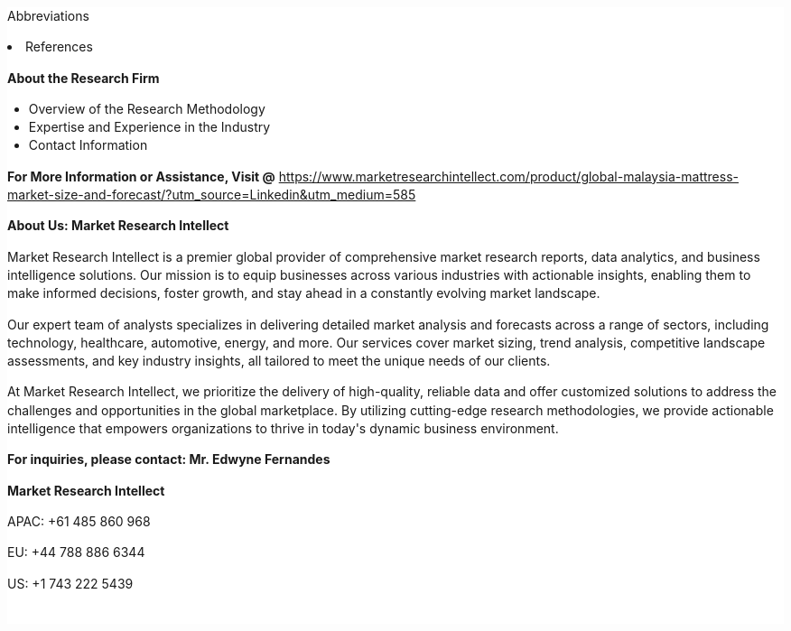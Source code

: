 Abbreviations</li><li>References</li></ul><p><strong>About the Research Firm</strong></p><ul><li>Overview of the Research Methodology</li><li>Expertise and Experience in the Industry</li><li>Contact Information</li></ul></div><div class="article-main__content" data-test-id="publishing-text-block"><p><span class="font-[700]"><strong>For More Information or Assistance, Visit @</strong>&nbsp;<a href="https://www.marketresearchintellect.com/product/global-malaysia-mattress-market-size-and-forecast/?utm_source=Linkedin&utm_medium=585">https://www.marketresearchintellect.com/product/global-malaysia-mattress-market-size-and-forecast/?utm_source=Linkedin&utm_medium=585</a></span></p><p><strong>About Us: Market Research Intellect</strong></p><p>Market Research Intellect is a premier global provider of comprehensive market research reports, data analytics, and business intelligence solutions. Our mission is to equip businesses across various industries with actionable insights, enabling them to make informed decisions, foster growth, and stay ahead in a constantly evolving market landscape.</p><p>Our expert team of analysts specializes in delivering detailed market analysis and forecasts across a range of sectors, including technology, healthcare, automotive, energy, and more. Our services cover market sizing, trend analysis, competitive landscape assessments, and key industry insights, all tailored to meet the unique needs of our clients.</p><p>At Market Research Intellect, we prioritize the delivery of high-quality, reliable data and offer customized solutions to address the challenges and opportunities in the global marketplace. By utilizing cutting-edge research methodologies, we provide actionable intelligence that empowers organizations to thrive in today's dynamic business environment.</p><p><strong>For inquiries, please contact: Mr. Edwyne Fernandes</strong></p><p><strong>Market Research Intellect</strong></p><p>APAC: +61 485 860 968</p><p>EU: +44 788 886 6344</p><p>US: +1 743 222 5439</p></div><div class="article-main__content" data-test-id="publishing-text-block">&nbsp;</div>

